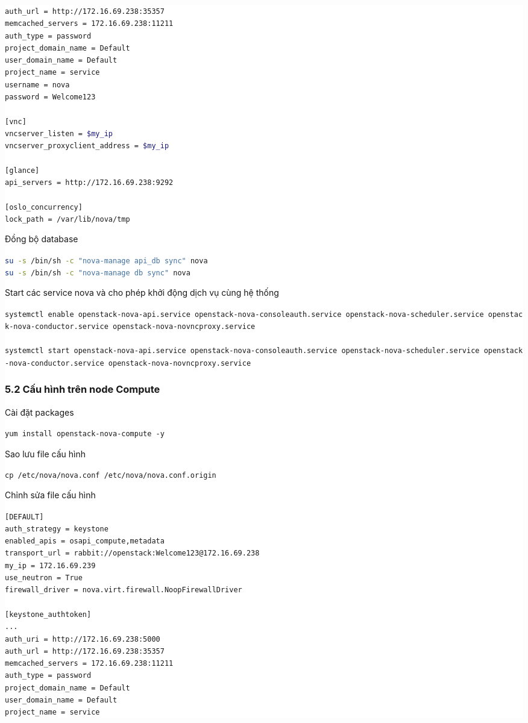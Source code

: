 ``` sh
auth_url = http://172.16.69.238:35357
memcached_servers = 172.16.69.238:11211
auth_type = password
project_domain_name = Default
user_domain_name = Default
project_name = service
username = nova
password = Welcome123

[vnc]
vncserver_listen = $my_ip
vncserver_proxyclient_address = $my_ip

[glance]
api_servers = http://172.16.69.238:9292

[oslo_concurrency]
lock_path = /var/lib/nova/tmp
```

Đồng bộ database

``` sh
su -s /bin/sh -c "nova-manage api_db sync" nova
su -s /bin/sh -c "nova-manage db sync" nova
```

Start các service nova và cho phép khởi động dịch vụ cùng hệ thống

``` sh
systemctl enable openstack-nova-api.service openstack-nova-consoleauth.service openstack-nova-scheduler.service openstack-nova-conductor.service openstack-nova-novncproxy.service

systemctl start openstack-nova-api.service openstack-nova-consoleauth.service openstack-nova-scheduler.service openstack-nova-conductor.service openstack-nova-novncproxy.service
```

<a name="5.2"></a>
### 5.2 Cấu hình trên node Compute

Cài đặt packages

`yum install openstack-nova-compute -y`

Sao lưu file cấu hình

`cp /etc/nova/nova.conf /etc/nova/nova.conf.origin`

Chỉnh sửa file cấu hình

``` sh
[DEFAULT]
auth_strategy = keystone
enabled_apis = osapi_compute,metadata
transport_url = rabbit://openstack:Welcome123@172.16.69.238
my_ip = 172.16.69.239
use_neutron = True
firewall_driver = nova.virt.firewall.NoopFirewallDriver

[keystone_authtoken]
...
auth_uri = http://172.16.69.238:5000
auth_url = http://172.16.69.238:35357
memcached_servers = 172.16.69.238:11211
auth_type = password
project_domain_name = Default
user_domain_name = Default
project_name = service
```
